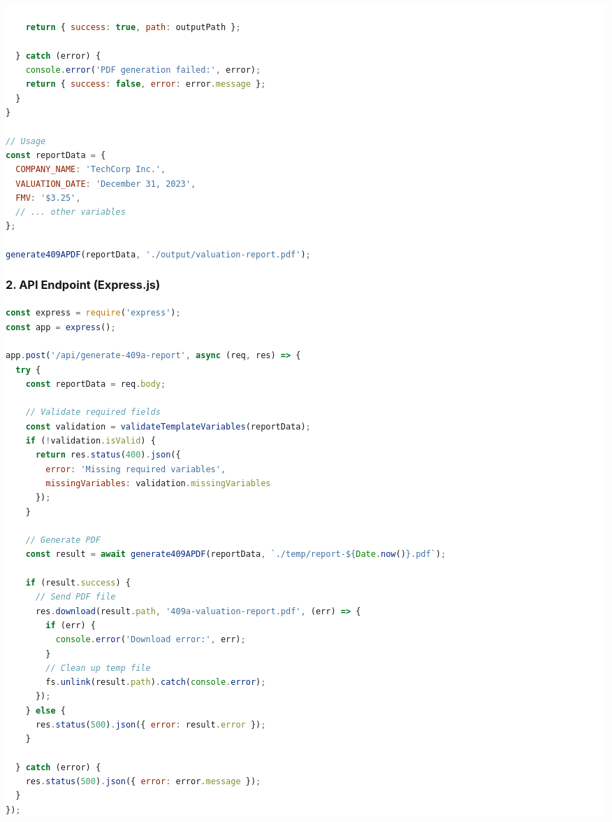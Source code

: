 ```javascript

    return { success: true, path: outputPath };

  } catch (error) {
    console.error('PDF generation failed:', error);
    return { success: false, error: error.message };
  }
}

// Usage
const reportData = {
  COMPANY_NAME: 'TechCorp Inc.',
  VALUATION_DATE: 'December 31, 2023',
  FMV: '$3.25',
  // ... other variables
};

generate409APDF(reportData, './output/valuation-report.pdf');
```

### 2. API Endpoint (Express.js)

```javascript
const express = require('express');
const app = express();

app.post('/api/generate-409a-report', async (req, res) => {
  try {
    const reportData = req.body;

    // Validate required fields
    const validation = validateTemplateVariables(reportData);
    if (!validation.isValid) {
      return res.status(400).json({
        error: 'Missing required variables',
        missingVariables: validation.missingVariables
      });
    }

    // Generate PDF
    const result = await generate409APDF(reportData, `./temp/report-${Date.now()}.pdf`);

    if (result.success) {
      // Send PDF file
      res.download(result.path, '409a-valuation-report.pdf', (err) => {
        if (err) {
          console.error('Download error:', err);
        }
        // Clean up temp file
        fs.unlink(result.path).catch(console.error);
      });
    } else {
      res.status(500).json({ error: result.error });
    }

  } catch (error) {
    res.status(500).json({ error: error.message });
  }
});
```
